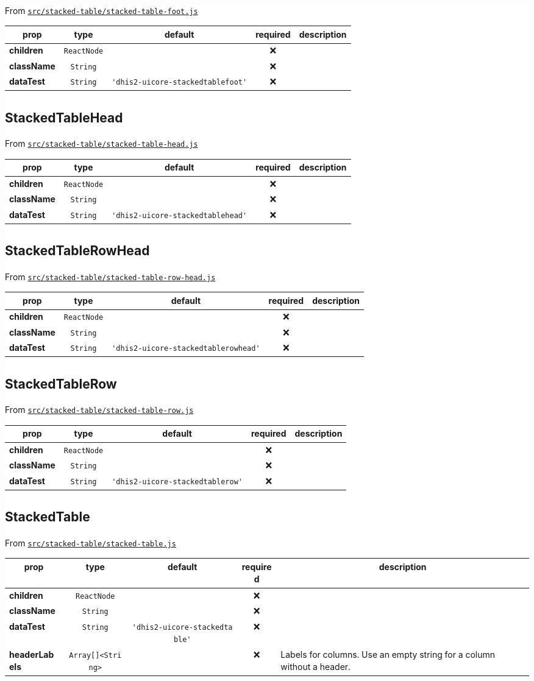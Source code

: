 From [`src/stacked-table/stacked-table-foot.js`](./src/stacked-table/stacked-table-foot.js)

| prop          |    type     |              default              | required | description |
| ------------- | :---------: | :-------------------------------: | :------: | ----------- |
| **children**  | `ReactNode` |                                   |   :x:    |
| **className** |  `String`   |                                   |   :x:    |
| **dataTest**  |  `String`   | `'dhis2-uicore-stackedtablefoot'` |   :x:    |

## StackedTableHead

From [`src/stacked-table/stacked-table-head.js`](./src/stacked-table/stacked-table-head.js)

| prop          |    type     |              default              | required | description |
| ------------- | :---------: | :-------------------------------: | :------: | ----------- |
| **children**  | `ReactNode` |                                   |   :x:    |
| **className** |  `String`   |                                   |   :x:    |
| **dataTest**  |  `String`   | `'dhis2-uicore-stackedtablehead'` |   :x:    |

## StackedTableRowHead

From [`src/stacked-table/stacked-table-row-head.js`](./src/stacked-table/stacked-table-row-head.js)

| prop          |    type     |               default                | required | description |
| ------------- | :---------: | :----------------------------------: | :------: | ----------- |
| **children**  | `ReactNode` |                                      |   :x:    |
| **className** |  `String`   |                                      |   :x:    |
| **dataTest**  |  `String`   | `'dhis2-uicore-stackedtablerowhead'` |   :x:    |

## StackedTableRow

From [`src/stacked-table/stacked-table-row.js`](./src/stacked-table/stacked-table-row.js)

| prop          |    type     |             default              | required | description |
| ------------- | :---------: | :------------------------------: | :------: | ----------- |
| **children**  | `ReactNode` |                                  |   :x:    |
| **className** |  `String`   |                                  |   :x:    |
| **dataTest**  |  `String`   | `'dhis2-uicore-stackedtablerow'` |   :x:    |

## StackedTable

From [`src/stacked-table/stacked-table.js`](./src/stacked-table/stacked-table.js)

| prop             |       type        |            default            | required | description                                                            |
| ---------------- | :---------------: | :---------------------------: | :------: | ---------------------------------------------------------------------- |
| **children**     |    `ReactNode`    |                               |   :x:    |
| **className**    |     `String`      |                               |   :x:    |
| **dataTest**     |     `String`      | `'dhis2-uicore-stackedtable'` |   :x:    |
| **headerLabels** | `Array[]<String>` |                               |   :x:    | Labels for columns. Use an empty string for a column without a header. |
